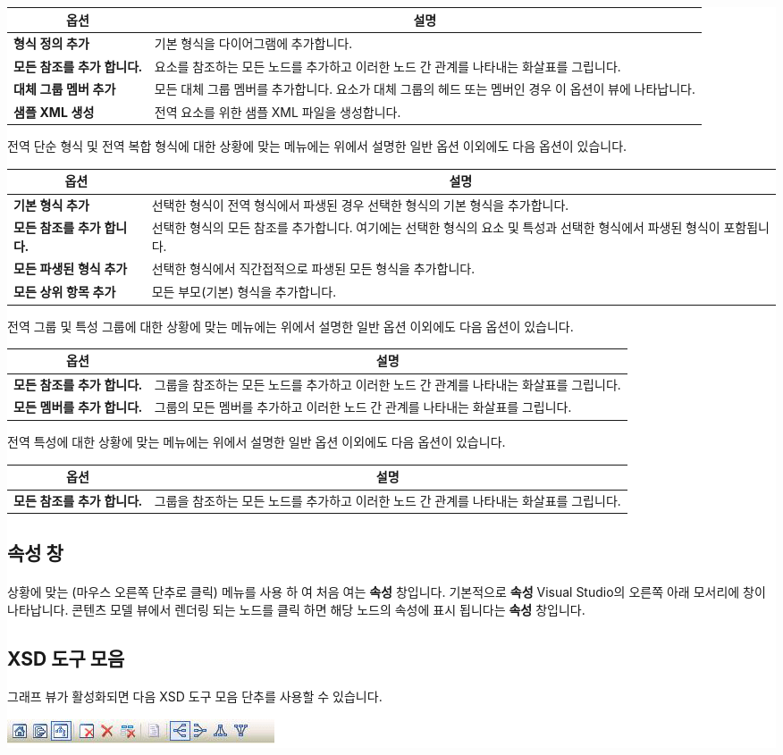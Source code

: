 |옵션|설명|
|-|-----------------|
|**형식 정의 추가**|기본 형식을 다이어그램에 추가합니다.|
|**모든 참조를 추가 합니다.**|요소를 참조하는 모든 노드를 추가하고 이러한 노드 간 관계를 나타내는 화살표를 그립니다.|
|**대체 그룹 멤버 추가**|모든 대체 그룹 멤버를 추가합니다. 요소가 대체 그룹의 헤드 또는 멤버인 경우 이 옵션이 뷰에 나타납니다.|
|**샘플 XML 생성**|전역 요소를 위한 샘플 XML 파일을 생성합니다.|

 전역 단순 형식 및 전역 복합 형식에 대한 상황에 맞는 메뉴에는 위에서 설명한 일반 옵션 이외에도 다음 옵션이 있습니다.

|옵션|설명|
|-|-----------------|
|**기본 형식 추가**|선택한 형식이 전역 형식에서 파생된 경우 선택한 형식의 기본 형식을 추가합니다.|
|**모든 참조를 추가 합니다.**|선택한 형식의 모든 참조를 추가합니다. 여기에는 선택한 형식의 요소 및 특성과 선택한 형식에서 파생된 형식이 포함됩니다.|
|**모든 파생된 형식 추가**|선택한 형식에서 직간접적으로 파생된 모든 형식을 추가합니다.|
|**모든 상위 항목 추가**|모든 부모(기본) 형식을 추가합니다.|

 전역 그룹 및 특성 그룹에 대한 상황에 맞는 메뉴에는 위에서 설명한 일반 옵션 이외에도 다음 옵션이 있습니다.

|옵션|설명|
|-|-----------------|
|**모든 참조를 추가 합니다.**|그룹을 참조하는 모든 노드를 추가하고 이러한 노드 간 관계를 나타내는 화살표를 그립니다.|
|**모든 멤버를 추가 합니다.**|그룹의 모든 멤버를 추가하고 이러한 노드 간 관계를 나타내는 화살표를 그립니다.|

 전역 특성에 대한 상황에 맞는 메뉴에는 위에서 설명한 일반 옵션 이외에도 다음 옵션이 있습니다.

|옵션|설명|
|-|-----------------|
|**모든 참조를 추가 합니다.**|그룹을 참조하는 모든 노드를 추가하고 이러한 노드 간 관계를 나타내는 화살표를 그립니다.|

## <a name="properties-window"></a>속성 창

 상황에 맞는 (마우스 오른쪽 단추로 클릭) 메뉴를 사용 하 여 처음 여는 **속성** 창입니다. 기본적으로 **속성** Visual Studio의 오른쪽 아래 모서리에 창이 나타납니다. 콘텐츠 모델 뷰에서 렌더링 되는 노드를 클릭 하면 해당 노드의 속성에 표시 됩니다는 **속성** 창입니다.

## <a name="xsd-toolbar"></a>XSD 도구 모음

 그래프 뷰가 활성화되면 다음 XSD 도구 모음 단추를 사용할 수 있습니다.

 ![XML 스키마 디자이너 도구 모음](../xml-tools/media/xsdgraphviewtoolbar.gif)
